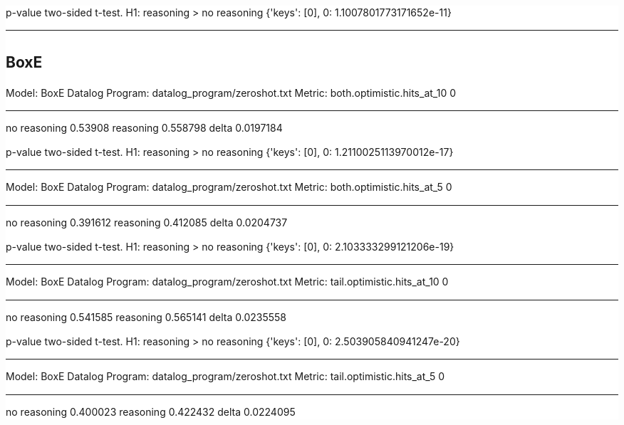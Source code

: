 p-value two-sided t-test. H1: reasoning > no reasoning
{'keys': [0], 0: 1.1007801773171652e-11} 

 ************************************************************

## BoxE

Model: BoxE 
Datalog Program: datalog_program/zeroshot.txt
Metric: both.optimistic.hits_at_10
                      0
------------  ---------
no reasoning  0.53908
reasoning     0.558798
delta         0.0197184 

p-value two-sided t-test. H1: reasoning > no reasoning
{'keys': [0], 0: 1.2110025113970012e-17} 

 ************************************************************ 

Model: BoxE 
Datalog Program: datalog_program/zeroshot.txt
Metric: both.optimistic.hits_at_5
                      0
------------  ---------
no reasoning  0.391612
reasoning     0.412085
delta         0.0204737 

p-value two-sided t-test. H1: reasoning > no reasoning
{'keys': [0], 0: 2.103333299121206e-19} 

 ************************************************************ 

Model: BoxE 
Datalog Program: datalog_program/zeroshot.txt
Metric: tail.optimistic.hits_at_10
                      0
------------  ---------
no reasoning  0.541585
reasoning     0.565141
delta         0.0235558 

p-value two-sided t-test. H1: reasoning > no reasoning
{'keys': [0], 0: 2.503905840941247e-20} 

 ************************************************************ 

Model: BoxE 
Datalog Program: datalog_program/zeroshot.txt
Metric: tail.optimistic.hits_at_5
                      0
------------  ---------
no reasoning  0.400023
reasoning     0.422432
delta         0.0224095 
